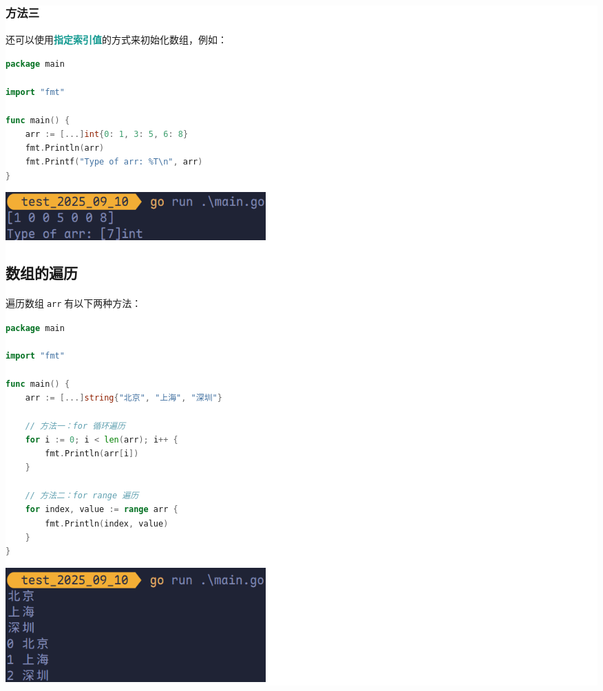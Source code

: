 ### 方法三

还可以使用<span style="color:#129990; font-weight:bold">指定索引值</span>的方式来初始化数组，例如：

```go
package main

import "fmt"

func main() {
	arr := [...]int{0: 1, 3: 5, 6: 8}
	fmt.Println(arr)
	fmt.Printf("Type of arr: %T\n", arr)
}
```

<img src="../../images/image-202509101413.png" style="zoom:80%;" />

## 数组的遍历

遍历数组 `arr` 有以下两种方法：

```go
package main

import "fmt"

func main() {
	arr := [...]string{"北京", "上海", "深圳"}

	// 方法一：for 循环遍历
	for i := 0; i < len(arr); i++ {
		fmt.Println(arr[i])
	}

	// 方法二：for range 遍历
	for index, value := range arr {
		fmt.Println(index, value)
	}
}
```

<img src="../../images/image-202509101418.png" style="zoom:80%;" />
